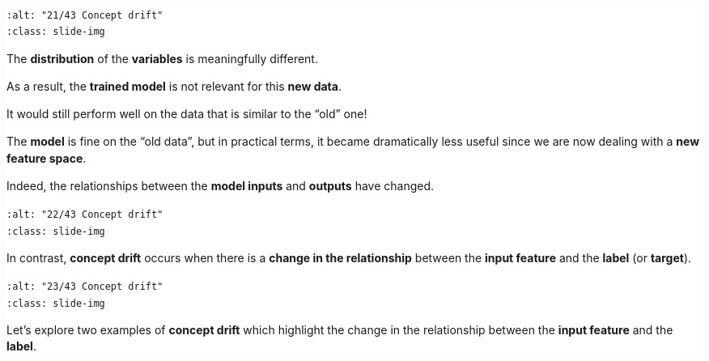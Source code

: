 ```{image} ../../../images/gcp_courses/production_ml_systems/designing_adaptable_ml_syste/concept_drift/022.jpg
:alt: "21/43 Concept drift"
:class: slide-img
```
<div class="cell tag_remove-input tag_output_scroll docutils container">
<div class="cell_output docutils container">

The **distribution** of the **variables** is meaningfully different. 

As a result, the **trained model** is not relevant for this **new data**. 

It would still perform well on the data that is
similar to the “old” one!

The **model** is fine on the “old data”, but in practical terms, it became dramatically less
useful since we are now dealing with a **new feature space**.

Indeed, the relationships between the **model inputs** and **outputs** have changed.
</div>
</div>
</div>
</div>
<div class="slides">
<div>

```{image} ../../../images/gcp_courses/production_ml_systems/designing_adaptable_ml_syste/concept_drift/023.jpg
:alt: "22/43 Concept drift"
:class: slide-img
```
<div class="cell tag_remove-input tag_output_scroll docutils container">
<div class="cell_output docutils container">

In contrast, **concept drift** occurs when there is a **change in the relationship** between
the **input feature** and the **label** (or **target**).
</div>
</div>
</div>
</div>
<div class="slides">
<div>

```{image} ../../../images/gcp_courses/production_ml_systems/designing_adaptable_ml_syste/concept_drift/024.jpg
:alt: "23/43 Concept drift"
:class: slide-img
```
<div class="cell tag_remove-input tag_output_scroll docutils container">
<div class="cell_output docutils container">

Let’s explore two examples of **concept drift** which highlight the change in the
relationship between the **input feature** and the **label**.
</div>
</div>
</div>
</div>
<div class="slides">
<div>
